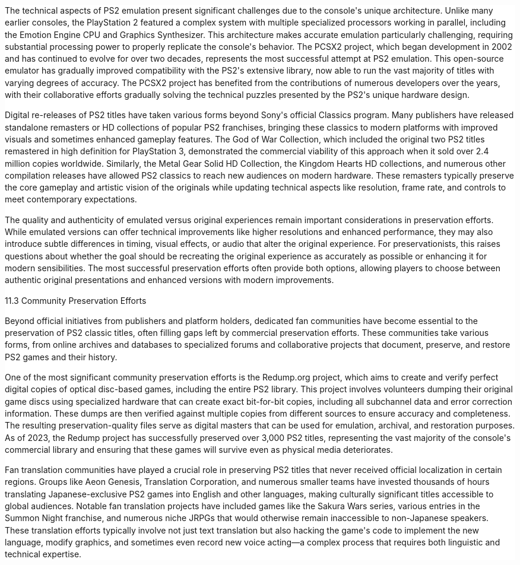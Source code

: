 The technical aspects of PS2 emulation present significant challenges due to the console's unique architecture. Unlike many earlier consoles, the PlayStation 2 featured a complex system with multiple specialized processors working in parallel, including the Emotion Engine CPU and Graphics Synthesizer. This architecture makes accurate emulation particularly challenging, requiring substantial processing power to properly replicate the console's behavior. The PCSX2 project, which began development in 2002 and has continued to evolve for over two decades, represents the most successful attempt at PS2 emulation. This open-source emulator has gradually improved compatibility with the PS2's extensive library, now able to run the vast majority of titles with varying degrees of accuracy. The PCSX2 project has benefited from the contributions of numerous developers over the years, with their collaborative efforts gradually solving the technical puzzles presented by the PS2's unique hardware design.

Digital re-releases of PS2 titles have taken various forms beyond Sony's official Classics program. Many publishers have released standalone remasters or HD collections of popular PS2 franchises, bringing these classics to modern platforms with improved visuals and sometimes enhanced gameplay features. The God of War Collection, which included the original two PS2 titles remastered in high definition for PlayStation 3, demonstrated the commercial viability of this approach when it sold over 2.4 million copies worldwide. Similarly, the Metal Gear Solid HD Collection, the Kingdom Hearts HD collections, and numerous other compilation releases have allowed PS2 classics to reach new audiences on modern hardware. These remasters typically preserve the core gameplay and artistic vision of the originals while updating technical aspects like resolution, frame rate, and controls to meet contemporary expectations.

The quality and authenticity of emulated versus original experiences remain important considerations in preservation efforts. While emulated versions can offer technical improvements like higher resolutions and enhanced performance, they may also introduce subtle differences in timing, visual effects, or audio that alter the original experience. For preservationists, this raises questions about whether the goal should be recreating the original experience as accurately as possible or enhancing it for modern sensibilities. The most successful preservation efforts often provide both options, allowing players to choose between authentic original presentations and enhanced versions with modern improvements.

11.3 Community Preservation Efforts

Beyond official initiatives from publishers and platform holders, dedicated fan communities have become essential to the preservation of PS2 classic titles, often filling gaps left by commercial preservation efforts. These communities take various forms, from online archives and databases to specialized forums and collaborative projects that document, preserve, and restore PS2 games and their history.

One of the most significant community preservation efforts is the Redump.org project, which aims to create and verify perfect digital copies of optical disc-based games, including the entire PS2 library. This project involves volunteers dumping their original game discs using specialized hardware that can create exact bit-for-bit copies, including all subchannel data and error correction information. These dumps are then verified against multiple copies from different sources to ensure accuracy and completeness. The resulting preservation-quality files serve as digital masters that can be used for emulation, archival, and restoration purposes. As of 2023, the Redump project has successfully preserved over 3,000 PS2 titles, representing the vast majority of the console's commercial library and ensuring that these games will survive even as physical media deteriorates.

Fan translation communities have played a crucial role in preserving PS2 titles that never received official localization in certain regions. Groups like Aeon Genesis, Translation Corporation, and numerous smaller teams have invested thousands of hours translating Japanese-exclusive PS2 games into English and other languages, making culturally significant titles accessible to global audiences. Notable fan translation projects have included games like the Sakura Wars series, various entries in the Summon Night franchise, and numerous niche JRPGs that would otherwise remain inaccessible to non-Japanese speakers. These translation efforts typically involve not just text translation but also hacking the game's code to implement the new language, modify graphics, and sometimes even record new voice acting—a complex process that requires both linguistic and technical expertise.
